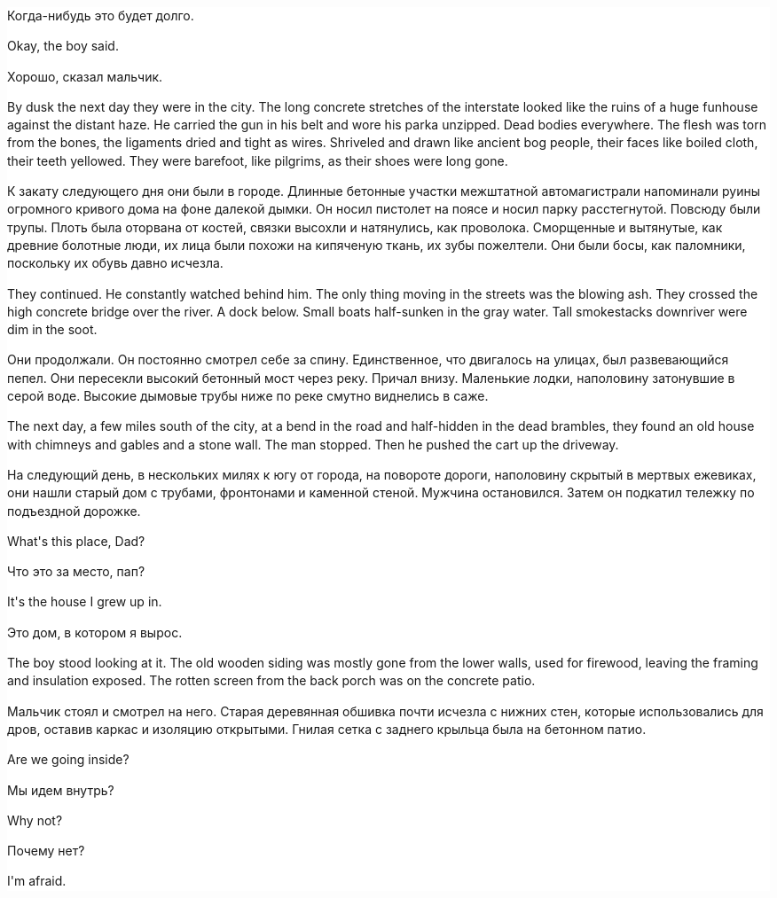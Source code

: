 Когда-нибудь это будет долго.

Okay, the boy said.

Хорошо, сказал мальчик.

By dusk the next day they were in the city. The long concrete stretches of the interstate looked like the ruins of a huge funhouse against the distant haze. He carried the gun in his belt and wore his parka unzipped. Dead bodies everywhere. The flesh was torn from the bones, the ligaments dried and tight as wires.  Shriveled and drawn like ancient bog people, their faces like boiled cloth, their teeth yellowed. They were barefoot, like pilgrims, as their shoes were long gone.

К закату следующего дня они были в городе. Длинные бетонные участки межштатной автомагистрали напоминали руины огромного кривого дома на фоне далекой дымки. Он носил пистолет на поясе и носил парку расстегнутой. Повсюду были трупы. Плоть была оторвана от костей, связки высохли и натянулись, как проволока. Сморщенные и вытянутые, как древние болотные люди, их лица были похожи на кипяченую ткань, их зубы пожелтели. Они были босы, как паломники, поскольку их обувь давно исчезла.

They continued. He constantly watched behind him. The only thing moving in the streets was the blowing ash. They crossed the high concrete bridge over the river. A dock below. Small boats half-sunken in the gray water. Tall smokestacks downriver were dim in the soot.

Они продолжали. Он постоянно смотрел себе за спину. Единственное, что двигалось на улицах, был развевающийся пепел. Они пересекли высокий бетонный мост через реку. Причал внизу. Маленькие лодки, наполовину затонувшие в серой воде. Высокие дымовые трубы ниже по реке смутно виднелись в саже.

The next day, a few miles south of the city, at a bend in the road and half-hidden in the dead brambles, they found an old house with chimneys and gables and a stone wall. The man stopped. Then he pushed the cart up the driveway.

На следующий день, в нескольких милях к югу от города, на повороте дороги, наполовину скрытый в мертвых ежевиках, они нашли старый дом с трубами, фронтонами и каменной стеной. Мужчина остановился. Затем он подкатил тележку по подъездной дорожке.

What's this place, Dad?

Что это за место, пап?

It's the house I grew up in.

Это дом, в котором я вырос.

The boy stood looking at it.  The old wooden siding was mostly gone from the lower walls, used for firewood, leaving the framing and insulation exposed. The rotten screen from the back porch was on the concrete patio.

Мальчик стоял и смотрел на него. Старая деревянная обшивка почти исчезла с нижних стен, которые использовались для дров, оставив каркас и изоляцию открытыми. Гнилая сетка с заднего крыльца была на бетонном патио.

Are we going inside?

Мы идем внутрь?

Why not?

Почему нет?

I'm afraid.
